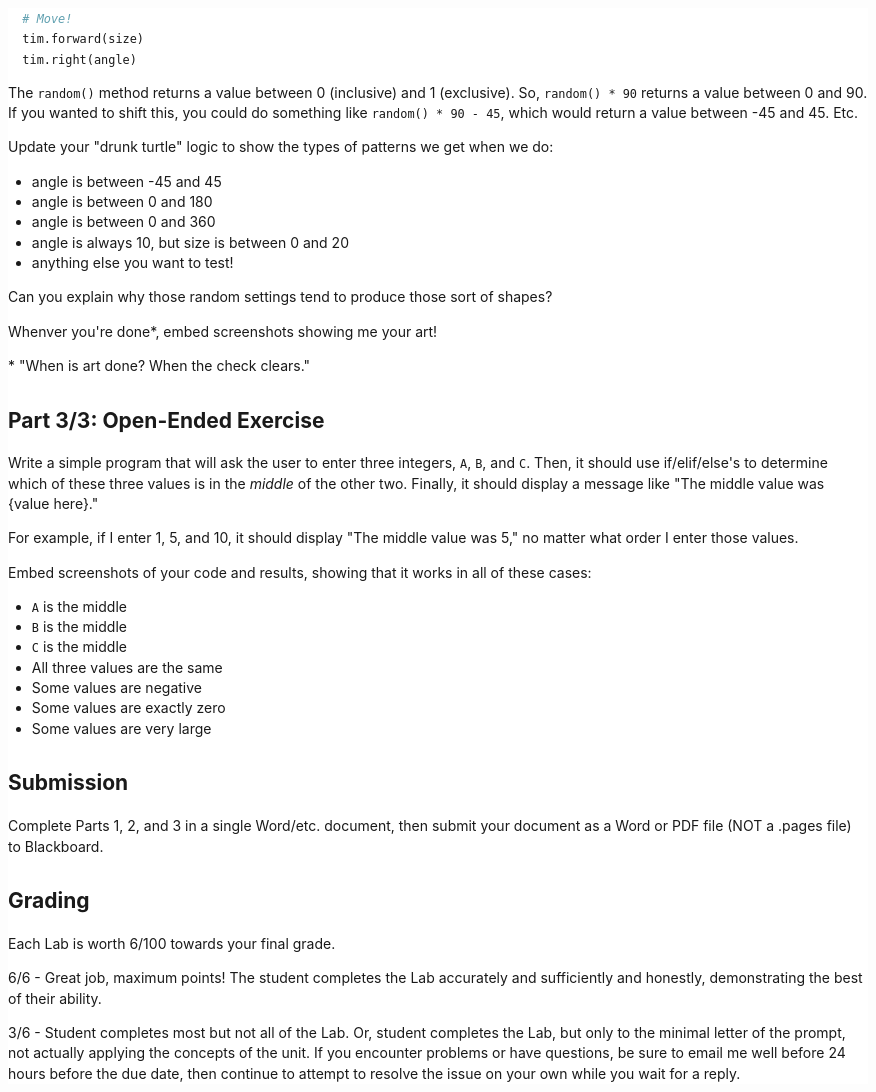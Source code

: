 ```python
  # Move!
  tim.forward(size)
  tim.right(angle)
```

The `random()` method returns a value between 0 (inclusive) and 1 (exclusive). So, `random() * 90` returns a value between 0 and 90. If you wanted to shift this, you could do something like `random() * 90 - 45`, which would return a value between -45 and 45. Etc.

Update your "drunk turtle" logic to show the types of patterns we get when we do:

- angle is between -45 and 45
- angle is between 0 and 180
- angle is between 0 and 360
- angle is always 10, but size is between 0 and 20
- anything else you want to test!

Can you explain why those random settings tend to produce those sort of shapes?

Whenver you're done\*, embed screenshots showing me your art!

\* "When is art done? When the check clears."

## Part 3/3: Open-Ended Exercise

Write a simple program that will ask the user to enter three integers, `A`, `B`, and `C`. Then, it should use if/elif/else's to determine which of these three values is in the *middle* of the other two. Finally, it should display a message like "The middle value was {value here}."

For example, if I enter 1, 5, and 10, it should display "The middle value was 5," no matter what order I enter those values.

Embed screenshots of your code and results, showing that it works in all of these cases:

- `A` is the middle
- `B` is the middle
- `C` is the middle
- All three values are the same
- Some values are negative
- Some values are exactly zero
- Some values are very large

## Submission

Complete Parts 1, 2, and 3 in a single Word/etc. document, then submit your document as a Word or PDF file (NOT a .pages file) to Blackboard.

## Grading

Each Lab is worth 6/100 towards your final grade.

6/6 - Great job, maximum points! The student completes the Lab accurately and sufficiently and honestly, demonstrating the best of their ability. 

3/6 - Student completes most but not all of the Lab. Or, student completes the Lab, but only to the minimal letter of the prompt, not actually applying the concepts of the unit. If you encounter problems or have questions, be sure to email me well before 24 hours before the due date, then continue to attempt to resolve the issue on your own while you wait for a reply. 
